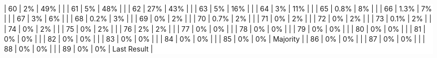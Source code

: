 | 60 | 2% | 49% |  |
| 61 | 5% | 48% |  |
| 62 | 27% | 43% |  |
| 63 | 5% | 16% |  |
| 64 | 3% | 11% |  |
| 65 | 0.8% | 8% |  |
| 66 | 1.3% | 7% |  |
| 67 | 3% | 6% |  |
| 68 | 0.2% | 3% |  |
| 69 | 0% | 2% |  |
| 70 | 0.7% | 2% |  |
| 71 | 0% | 2% |  |
| 72 | 0% | 2% |  |
| 73 | 0.1% | 2% |  |
| 74 | 0% | 2% |  |
| 75 | 0% | 2% |  |
| 76 | 2% | 2% |  |
| 77 | 0% | 0% |  |
| 78 | 0% | 0% |  |
| 79 | 0% | 0% |  |
| 80 | 0% | 0% |  |
| 81 | 0% | 0% |  |
| 82 | 0% | 0% |  |
| 83 | 0% | 0% |  |
| 84 | 0% | 0% |  |
| 85 | 0% | 0% | Majority |
| 86 | 0% | 0% |  |
| 87 | 0% | 0% |  |
| 88 | 0% | 0% |  |
| 89 | 0% | 0% | Last Result |
